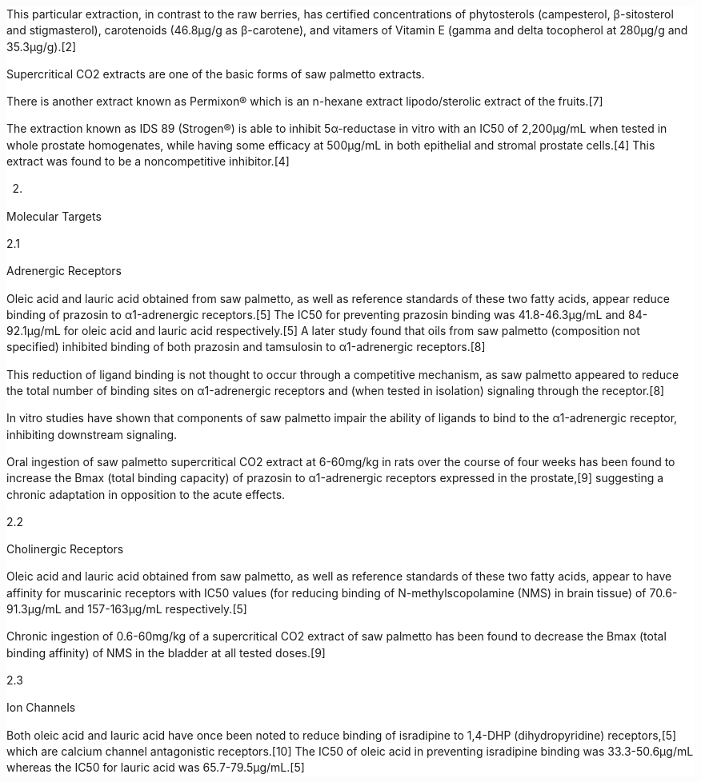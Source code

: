 This particular extraction, in contrast to the raw berries, has certified concentrations of phytosterols (campesterol, β\-sitosterol and stigmasterol), carotenoids (46\.8μg/g as β\-carotene), and vitamers of Vitamin E (gamma and delta tocopherol at 280μg/g and 35\.3μg/g).\[2]


Supercritical CO2 extracts are one of the basic forms of saw palmetto extracts.


There is another extract known as Permixon® which is an n\-hexane extract lipodo/sterolic extract of the fruits.\[7]

The extraction known as IDS 89 (Strogen®) is able to inhibit 5α\-reductase in vitro with an IC50 of 2,200µg/mL when tested in whole prostate homogenates, while having some efficacy at 500µg/mL in both epithelial and stromal prostate cells.\[4] This extract was found to be a noncompetitive inhibitor.\[4]

2.

Molecular Targets

2.1

Adrenergic Receptors

Oleic acid and lauric acid obtained from saw palmetto, as well as reference standards of these two fatty acids, appear reduce binding of prazosin to α1\-adrenergic receptors.\[5] The IC50 for preventing prazosin binding was 41\.8\-46\.3µg/mL and 84\-92\.1µg/mL for oleic acid and lauric acid respectively.\[5] A later study found that oils from saw palmetto (composition not specified) inhibited binding of both prazosin and tamsulosin to α1\-adrenergic receptors.\[8] 

This reduction of ligand binding is not thought to occur through a competitive mechanism, as saw palmetto appeared to reduce the total number of binding sites on α1\-adrenergic receptors and (when tested in isolation) signaling through the receptor.\[8]


In vitro studies have shown that components of saw palmetto impair the ability of ligands to bind to the α1\-adrenergic receptor, inhibiting downstream signaling.


Oral ingestion of saw palmetto supercritical CO2 extract at 6\-60mg/kg in rats over the course of four weeks has been found to increase the Bmax (total binding capacity) of prazosin to α1\-adrenergic receptors expressed in the prostate,\[9] suggesting a chronic adaptation in opposition to the acute effects.

2.2

Cholinergic Receptors

Oleic acid and lauric acid obtained from saw palmetto, as well as reference standards of these two fatty acids, appear to have affinity for muscarinic receptors with IC50 values (for reducing binding of N\-methylscopolamine (NMS) in brain tissue) of 70\.6\-91\.3µg/mL and 157\-163µg/mL respectively.\[5]

Chronic ingestion of 0\.6\-60mg/kg of a supercritical CO2 extract of saw palmetto has been found to decrease the Bmax (total binding affinity) of NMS in the bladder at all tested doses.\[9]

2.3

Ion Channels

Both oleic acid and lauric acid have once been noted to reduce binding of isradipine to 1,4\-DHP (dihydropyridine) receptors,\[5] which are calcium channel antagonistic receptors.\[10] The IC50 of oleic acid in preventing isradipine binding was 33\.3\-50\.6µg/mL whereas the IC50 for lauric acid was 65\.7\-79\.5µg/mL.\[5]
